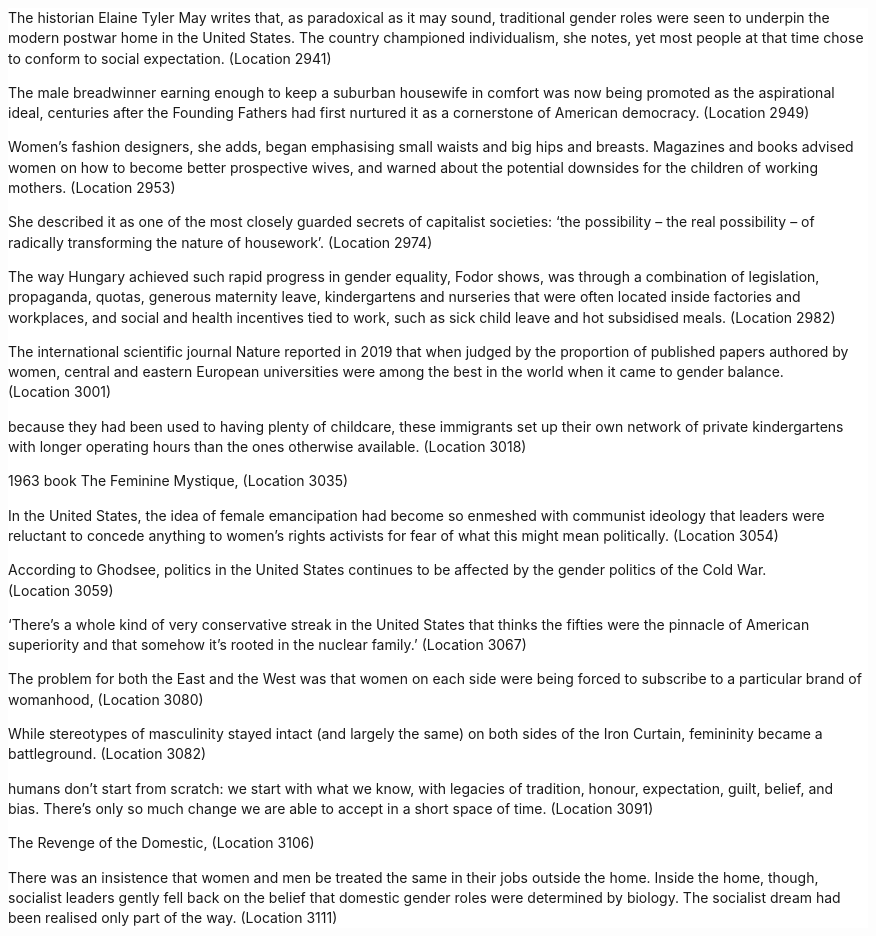 The historian Elaine Tyler May writes that, as paradoxical as it may sound, traditional gender roles were seen to underpin the modern postwar home in the United States. The country championed individualism, she notes, yet most people at that time chose to conform to social expectation. (Location 2941)

The male breadwinner earning enough to keep a suburban housewife in comfort was now being promoted as the aspirational ideal, centuries after the Founding Fathers had first nurtured it as a cornerstone of American democracy. (Location 2949)

Women’s fashion designers, she adds, began emphasising small waists and big hips and breasts. Magazines and books advised women on how to become better prospective wives, and warned about the potential downsides for the children of working mothers. (Location 2953)

She described it as one of the most closely guarded secrets of capitalist societies: ‘the possibility – the real possibility – of radically transforming the nature of housework’. (Location 2974)

The way Hungary achieved such rapid progress in gender equality, Fodor shows, was through a combination of legislation, propaganda, quotas, generous maternity leave, kindergartens and nurseries that were often located inside factories and workplaces, and social and health incentives tied to work, such as sick child leave and hot subsidised meals. (Location 2982)

The international scientific journal Nature reported in 2019 that when judged by the proportion of published papers authored by women, central and eastern European universities were among the best in the world when it came to gender balance. (Location 3001)

because they had been used to having plenty of childcare, these immigrants set up their own network of private kindergartens with longer operating hours than the ones otherwise available. (Location 3018)

1963 book The Feminine Mystique, (Location 3035)

In the United States, the idea of female emancipation had become so enmeshed with communist ideology that leaders were reluctant to concede anything to women’s rights activists for fear of what this might mean politically. (Location 3054)

According to Ghodsee, politics in the United States continues to be affected by the gender politics of the Cold War. (Location 3059)

‘There’s a whole kind of very conservative streak in the United States that thinks the fifties were the pinnacle of American superiority and that somehow it’s rooted in the nuclear family.’ (Location 3067)

The problem for both the East and the West was that women on each side were being forced to subscribe to a particular brand of womanhood, (Location 3080)

While stereotypes of masculinity stayed intact (and largely the same) on both sides of the Iron Curtain, femininity became a battleground. (Location 3082)

humans don’t start from scratch: we start with what we know, with legacies of tradition, honour, expectation, guilt, belief, and bias. There’s only so much change we are able to accept in a short space of time. (Location 3091)

The Revenge of the Domestic, (Location 3106)

There was an insistence that women and men be treated the same in their jobs outside the home. Inside the home, though, socialist leaders gently fell back on the belief that domestic gender roles were determined by biology. The socialist dream had been realised only part of the way. (Location 3111)
